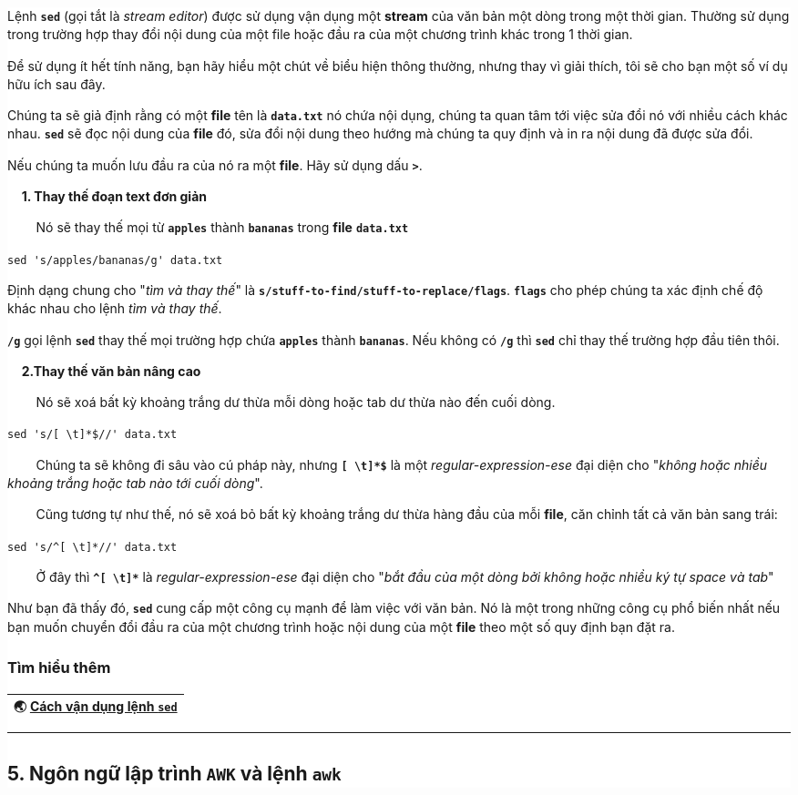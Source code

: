 Lệnh **`sed`** (gọi tắt là *stream editor*) được sử dụng vận dụng một **stream** của văn bản một dòng trong một thời gian. Thường sử dụng trong trường hợp thay đổi nội dung của một file hoặc đầu ra của một chương trình khác trong 1 thời gian.

Để sử dụng ít hết tính năng, bạn hãy hiểu một chút về biểu hiện thông thường, nhưng thay vì giải thích, tôi sẽ cho bạn một số ví dụ hữu ích sau đây.

Chúng ta sẽ giả định rằng có một **file** tên là **`data.txt`** nó chứa nội dụng, chúng ta quan tâm tới việc sửa đổi nó với nhiều cách khác nhau. **`sed`** sẽ đọc nội dung của **file** đó, sửa đổi nội dung theo hướng mà chúng ta quy định và in ra nội dung đã được sửa đổi.

Nếu chúng ta muốn lưu đầu ra của nó ra một **file**. Hãy sử dụng dấu **`>`**.

    **1. Thay thế đoạn text đơn giản**

        Nó sẽ thay thế mọi từ **`apples`** thành **`bananas`** trong **file** **`data.txt`**

```shell
sed 's/apples/bananas/g' data.txt
```

Định dạng chung cho "*tìm và thay thế*" là **``s/stuff-to-find/stuff-to-replace/flags``**. **`flags`** cho phép chúng ta xác định chế độ khác nhau cho lệnh *tìm và thay thế*.

**`/g`** gọi lệnh **`sed`** thay thế mọi trường hợp chứa **`apples`** thành **`bananas`**. Nếu không có **`/g`** thì **`sed`** chỉ thay thế trường hợp đầu tiên thôi.

    **2.Thay thế văn bản nâng cao**

        Nó sẽ xoá bất kỳ khoảng trắng dư thừa mỗi dòng hoặc tab dư thừa nào đến cuối dòng.

```shell
sed 's/[ \t]*$//' data.txt
```

        Chúng ta sẽ không đi sâu vào cú pháp này, nhưng **`[ \t]*$`** là một *regular-expression-ese* đại diện cho "*không hoặc nhiều khoảng trắng hoặc tab nào tới cuối dòng*".

        Cũng tương tự như thế, nó sẽ xoá bỏ bất kỳ khoảng trắng dư thừa hàng đầu của mỗi **file**, căn chỉnh tất cả văn bản sang trái:

```shell
sed 's/^[ \t]*//' data.txt
```

        Ở đây thì **`^[ \t]*`** là *regular-expression-ese* đại diện cho "*bắt đầu của một dòng bởi không hoặc nhiều ký tự space và tab*"

Như bạn đã thấy đó, **`sed`** cung cấp một công cụ mạnh để làm việc với văn bản. Nó là một trong những công cụ phổ biến nhất nếu bạn muốn chuyển đổi đầu ra của một chương trình hoặc nội dung của một **file** theo một số quy định bạn đặt ra. 

### Tìm hiểu thêm

| 🌏 [Cách vận dụng lệnh `sed`](http://sed.sourceforge.net/sed1line.txt) |
| ---------------------------------------------------------------------- |

---

## 5. Ngôn ngữ lập trình **`AWK`** và lệnh **`awk`**
